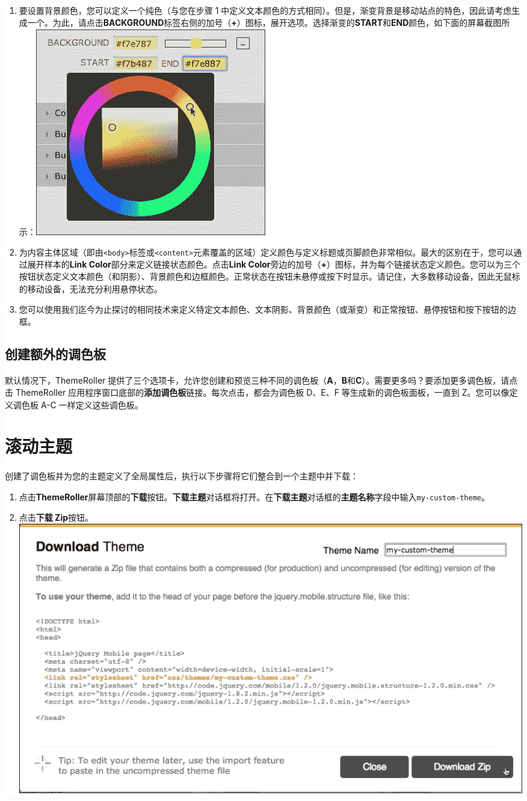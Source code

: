 1.  要设置背景颜色，您可以定义一个纯色（与您在步骤 1 中定义文本颜色的方式相同）。但是，渐变背景是移动站点的特色，因此请考虑生成一个。为此，请点击**BACKGROUND**标签右侧的加号（**+**）图标，展开选项。选择渐变的**START**和**END**颜色，如下面的屏幕截图所示：![定义自定义样本](img/4742_09_11.jpg)

1.  为内容主体区域（即由`<body>`标签或`<content>`元素覆盖的区域）定义颜色与定义标题或页脚颜色非常相似。最大的区别在于，您可以通过展开样本的**Link Color**部分来定义链接状态颜色。点击**Link Color**旁边的加号（**+**）图标，并为每个链接状态定义颜色。您可以为三个按钮状态定义文本颜色（和阴影）、背景颜色和边框颜色。正常状态在按钮未悬停或按下时显示。请记住，大多数移动设备，因此无鼠标的移动设备，无法充分利用悬停状态。

1.  您可以使用我们迄今为止探讨的相同技术来定义特定文本颜色、文本阴影、背景颜色（或渐变）和正常按钮、悬停按钮和按下按钮的边框。

## 创建额外的调色板

默认情况下，ThemeRoller 提供了三个选项卡，允许您创建和预览三种不同的调色板（**A**，**B**和**C**）。需要更多吗？要添加更多调色板，请点击 ThemeRoller 应用程序窗口底部的**添加调色板**链接。每次点击，都会为调色板 D、E、F 等生成新的调色板面板，一直到 Z。您可以像定义调色板 A-C 一样定义这些调色板。

# 滚动主题

创建了调色板并为您的主题定义了全局属性后，执行以下步骤将它们整合到一个主题中并下载：

1.  点击**ThemeRoller**屏幕顶部的**下载**按钮。**下载主题**对话框将打开。在**下载主题**对话框的**主题名称**字段中输入`my-custom-theme`。

1.  点击**下载 Zip**按钮。![滚动主题](img/4742_09_12.jpg)
